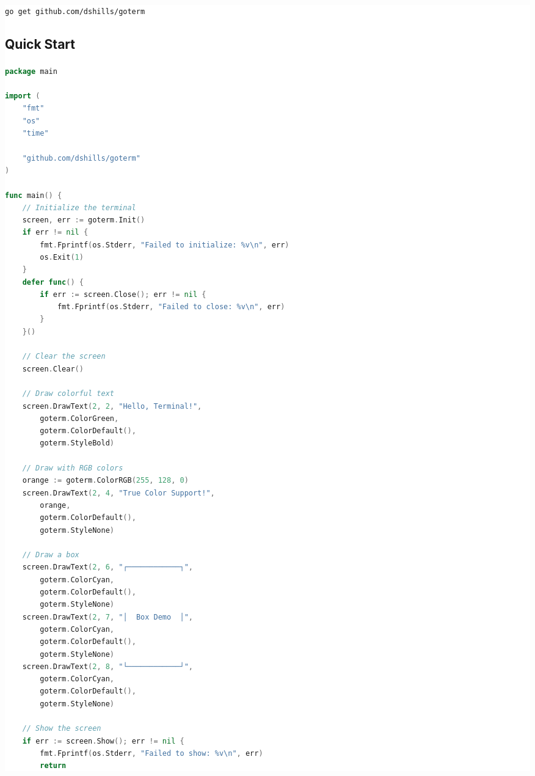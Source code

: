 ```bash
go get github.com/dshills/goterm
```

## Quick Start

```go
package main

import (
    "fmt"
    "os"
    "time"

    "github.com/dshills/goterm"
)

func main() {
    // Initialize the terminal
    screen, err := goterm.Init()
    if err != nil {
        fmt.Fprintf(os.Stderr, "Failed to initialize: %v\n", err)
        os.Exit(1)
    }
    defer func() {
        if err := screen.Close(); err != nil {
            fmt.Fprintf(os.Stderr, "Failed to close: %v\n", err)
        }
    }()

    // Clear the screen
    screen.Clear()

    // Draw colorful text
    screen.DrawText(2, 2, "Hello, Terminal!",
        goterm.ColorGreen,
        goterm.ColorDefault(),
        goterm.StyleBold)

    // Draw with RGB colors
    orange := goterm.ColorRGB(255, 128, 0)
    screen.DrawText(2, 4, "True Color Support!",
        orange,
        goterm.ColorDefault(),
        goterm.StyleNone)

    // Draw a box
    screen.DrawText(2, 6, "┌────────────┐",
        goterm.ColorCyan,
        goterm.ColorDefault(),
        goterm.StyleNone)
    screen.DrawText(2, 7, "│  Box Demo  │",
        goterm.ColorCyan,
        goterm.ColorDefault(),
        goterm.StyleNone)
    screen.DrawText(2, 8, "└────────────┘",
        goterm.ColorCyan,
        goterm.ColorDefault(),
        goterm.StyleNone)

    // Show the screen
    if err := screen.Show(); err != nil {
        fmt.Fprintf(os.Stderr, "Failed to show: %v\n", err)
        return
```